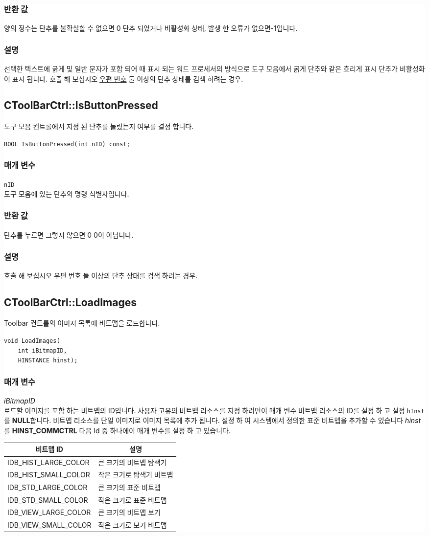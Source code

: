 ### <a name="return-value"></a>반환 값  
 양의 정수는 단추를 불확실할 수 없으면 0 단추 되었거나 비활성화 상태, 발생 한 오류가 없으면-1입니다.  
  
### <a name="remarks"></a>설명  
 선택한 텍스트에 굵게 및 일반 문자가 포함 되어 때 표시 되는 워드 프로세서의 방식으로 도구 모음에서 굵게 단추와 같은 흐리게 표시 단추가 비활성화이 표시 됩니다. 호출 해 보십시오 [우편 번호](#getstate) 둘 이상의 단추 상태를 검색 하려는 경우.  
  
##  <a name="isbuttonpressed"></a>CToolBarCtrl::IsButtonPressed  
 도구 모음 컨트롤에서 지정 된 단추를 눌렀는지 여부를 결정 합니다.  
  
```  
BOOL IsButtonPressed(int nID) const;  
```  
  
### <a name="parameters"></a>매개 변수  
 `nID`  
 도구 모음에 있는 단추의 명령 식별자입니다.  
  
### <a name="return-value"></a>반환 값  
 단추를 누르면 그렇지 않으면 0 0이 아닙니다.  
  
### <a name="remarks"></a>설명  
 호출 해 보십시오 [우편 번호](#getstate) 둘 이상의 단추 상태를 검색 하려는 경우.  
  
##  <a name="loadimages"></a>CToolBarCtrl::LoadImages  
 Toolbar 컨트롤의 이미지 목록에 비트맵을 로드합니다.  
  
```  
void LoadImages(
    int iBitmapID,  
    HINSTANCE hinst);
```  
  
### <a name="parameters"></a>매개 변수  
 *iBitmapID*  
 로드할 이미지를 포함 하는 비트맵의 ID입니다. 사용자 고유의 비트맵 리소스를 지정 하려면이 매개 변수 비트맵 리소스의 ID를 설정 하 고 설정 `hInst` 를 **NULL**합니다. 비트맵 리소스를 단일 이미지로 이미지 목록에 추가 됩니다. 설정 하 여 시스템에서 정의한 표준 비트맵을 추가할 수 있습니다 *hinst* 를 **HINST_COMMCTRL** 다음 Id 중 하나에이 매개 변수를 설정 하 고 있습니다.  
  
|비트맵 ID|설명|  
|---------------|-----------------|  
|IDB_HIST_LARGE_COLOR|큰 크기의 비트맵 탐색기|  
|IDB_HIST_SMALL_COLOR|작은 크기로 탐색기 비트맵|  
|IDB_STD_LARGE_COLOR|큰 크기의 표준 비트맵|  
|IDB_STD_SMALL_COLOR|작은 크기로 표준 비트맵|  
|IDB_VIEW_LARGE_COLOR|큰 크기의 비트맵 보기|  
|IDB_VIEW_SMALL_COLOR|작은 크기로 보기 비트맵|  
  